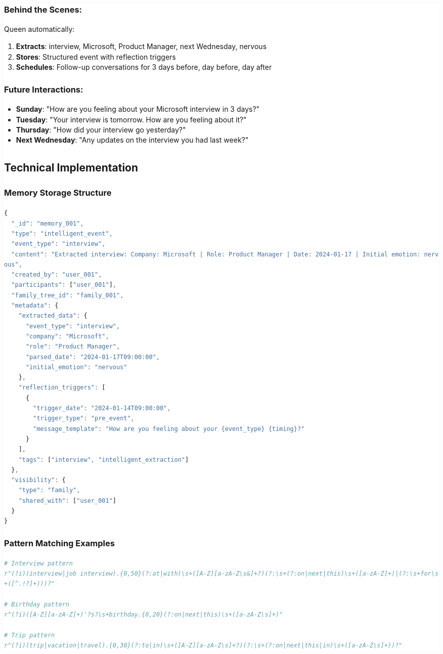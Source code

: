 ### Behind the Scenes:
Queen automatically:
1. **Extracts**: interview, Microsoft, Product Manager, next Wednesday, nervous
2. **Stores**: Structured event with reflection triggers
3. **Schedules**: Follow-up conversations for 3 days before, day before, day after

### Future Interactions:
- **Sunday**: "How are you feeling about your Microsoft interview in 3 days?"
- **Tuesday**: "Your interview is tomorrow. How are you feeling about it?"
- **Thursday**: "How did your interview go yesterday?"
- **Next Wednesday**: "Any updates on the interview you had last week?"

## Technical Implementation

### Memory Storage Structure
```javascript
{
  "_id": "memory_001",
  "type": "intelligent_event",
  "event_type": "interview",
  "content": "Extracted interview: Company: Microsoft | Role: Product Manager | Date: 2024-01-17 | Initial emotion: nervous",
  "created_by": "user_001",
  "participants": ["user_001"],
  "family_tree_id": "family_001",
  "metadata": {
    "extracted_data": {
      "event_type": "interview",
      "company": "Microsoft",
      "role": "Product Manager",
      "parsed_date": "2024-01-17T09:00:00",
      "initial_emotion": "nervous"
    },
    "reflection_triggers": [
      {
        "trigger_date": "2024-01-14T09:00:00",
        "trigger_type": "pre_event",
        "message_template": "How are you feeling about your {event_type} {timing}?"
      }
    ],
    "tags": ["interview", "intelligent_extraction"]
  },
  "visibility": {
    "type": "family",
    "shared_with": ["user_001"]
  }
}
```

### Pattern Matching Examples
```python
# Interview pattern
r"(?i)(interview|job interview).{0,50}(?:at|with)\s+([A-Z][a-zA-Z\s&]+?)(?:\s+(?:on|next|this)\s+([a-zA-Z]+)|(?:\s+for\s+([^.!?]+)))?"

# Birthday pattern  
r"(?i)([A-Z][a-zA-Z]+)'?s?\s+birthday.{0,20}(?:on|next|this)\s+([a-zA-Z\s]+)"

# Trip pattern
r"(?i)(trip|vacation|travel).{0,30}(?:to|in)\s+([A-Z][a-zA-Z\s]+?)(?:\s+(?:on|next|this|in)\s+([a-zA-Z\s]+))?"
```
